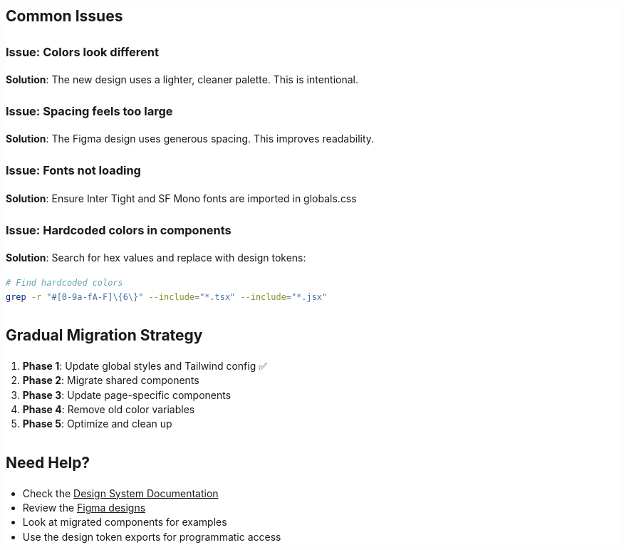 ## Common Issues

### Issue: Colors look different
**Solution**: The new design uses a lighter, cleaner palette. This is intentional.

### Issue: Spacing feels too large
**Solution**: The Figma design uses generous spacing. This improves readability.

### Issue: Fonts not loading
**Solution**: Ensure Inter Tight and SF Mono fonts are imported in globals.css

### Issue: Hardcoded colors in components
**Solution**: Search for hex values and replace with design tokens:
```bash
# Find hardcoded colors
grep -r "#[0-9a-fA-F]\{6\}" --include="*.tsx" --include="*.jsx"
```

## Gradual Migration Strategy

1. **Phase 1**: Update global styles and Tailwind config ✅
2. **Phase 2**: Migrate shared components
3. **Phase 3**: Update page-specific components
4. **Phase 4**: Remove old color variables
5. **Phase 5**: Optimize and clean up

## Need Help?

- Check the [Design System Documentation](./README.md)
- Review the [Figma designs](https://figma.com/...)
- Look at migrated components for examples
- Use the design token exports for programmatic access